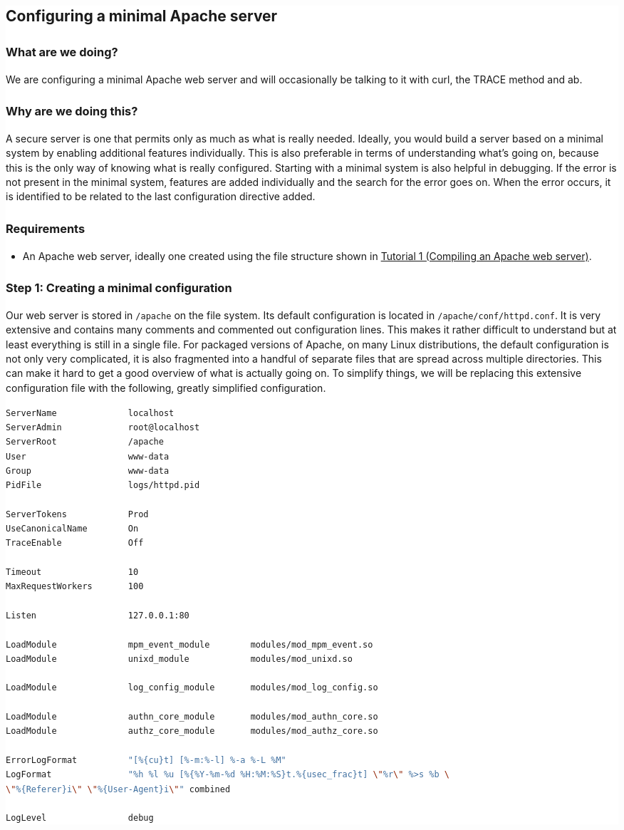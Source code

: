 ## Configuring a minimal Apache server

### What are we doing?

We are configuring a minimal Apache web server and will occasionally be talking to it with curl, the TRACE method and ab.

### Why are we doing this?

A secure server is one that permits only as much as what is really needed. Ideally, you would build a server based on a minimal system by enabling additional features individually. This is also preferable in terms of understanding what’s going on, because this is the only way of knowing what is really configured.
Starting with a minimal system is also helpful in debugging. If the error is not present in the minimal system, features are added individually and the search for the error goes on. When the error occurs, it is identified to be related to the last configuration directive added.

### Requirements

* An Apache web server, ideally one created using the file structure shown in [Tutorial 1 (Compiling an Apache web server)](https://www.netnea.com/cms/apache-tutorial-1_compiling-apache).

### Step 1: Creating a minimal configuration

Our web server is stored in `/apache` on the file system. Its default configuration is located in `/apache/conf/httpd.conf`. It is very extensive and contains many comments and commented out configuration lines. This makes it rather difficult to understand but at least everything is still in a single file. For packaged versions of Apache, on many Linux distributions, the default configuration is not only very complicated, it is also fragmented into a handful of separate files that are spread across multiple directories. This can make it hard to get a good overview of what is actually going on.
To simplify things, we will be replacing this extensive configuration file with the following, greatly simplified configuration.

```bash
ServerName              localhost
ServerAdmin             root@localhost
ServerRoot              /apache
User                    www-data
Group                   www-data
PidFile                 logs/httpd.pid

ServerTokens            Prod
UseCanonicalName        On
TraceEnable             Off

Timeout                 10
MaxRequestWorkers       100

Listen                  127.0.0.1:80

LoadModule              mpm_event_module        modules/mod_mpm_event.so
LoadModule              unixd_module            modules/mod_unixd.so

LoadModule              log_config_module       modules/mod_log_config.so

LoadModule              authn_core_module       modules/mod_authn_core.so
LoadModule              authz_core_module       modules/mod_authz_core.so

ErrorLogFormat          "[%{cu}t] [%-m:%-l] %-a %-L %M"
LogFormat               "%h %l %u [%{%Y-%m-%d %H:%M:%S}t.%{usec_frac}t] \"%r\" %>s %b \
\"%{Referer}i\" \"%{User-Agent}i\"" combined

LogLevel                debug
```